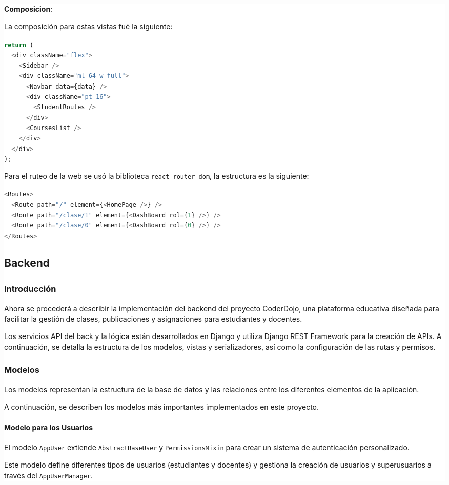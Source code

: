 **Composicion**:

La composición para estas vistas fué la siguiente:

```js
return (
  <div className="flex">
    <Sidebar />
    <div className="ml-64 w-full">
      <Navbar data={data} />
      <div className="pt-16">
        <StudentRoutes />
      </div>
      <CoursesList />
    </div>
  </div>
);
```

Para el ruteo de la web se usó la biblioteca `react-router-dom`, la estructura es la siguiente:

```js
<Routes>
  <Route path="/" element={<HomePage />} />
  <Route path="/clase/1" element={<DashBoard rol={1} />} />
  <Route path="/clase/0" element={<DashBoard rol={0} />} />
</Routes>
```

## Backend

### Introducción

Ahora se procederá a describir la implementación del backend del proyecto CoderDojo, una plataforma educativa diseñada para facilitar la gestión de clases, publicaciones y asignaciones para estudiantes y docentes.

Los servicios API del back y la lógica están desarrollados en Django y utiliza Django REST Framework para la creación de APIs. A continuación, se detalla la estructura de los modelos, vistas y serializadores, así como la configuración de las rutas y permisos.

### Modelos

Los modelos representan la estructura de la base de datos y las relaciones entre los diferentes elementos de la aplicación.

A continuación, se describen los modelos más importantes implementados en este proyecto.

#### Modelo para los Usuarios

El modelo `AppUser` extiende `AbstractBaseUser` y `PermissionsMixin` para crear un sistema de autenticación personalizado.

Este modelo define diferentes tipos de usuarios (estudiantes y docentes) y gestiona la creación de usuarios y superusuarios a través del `AppUserManager`.
